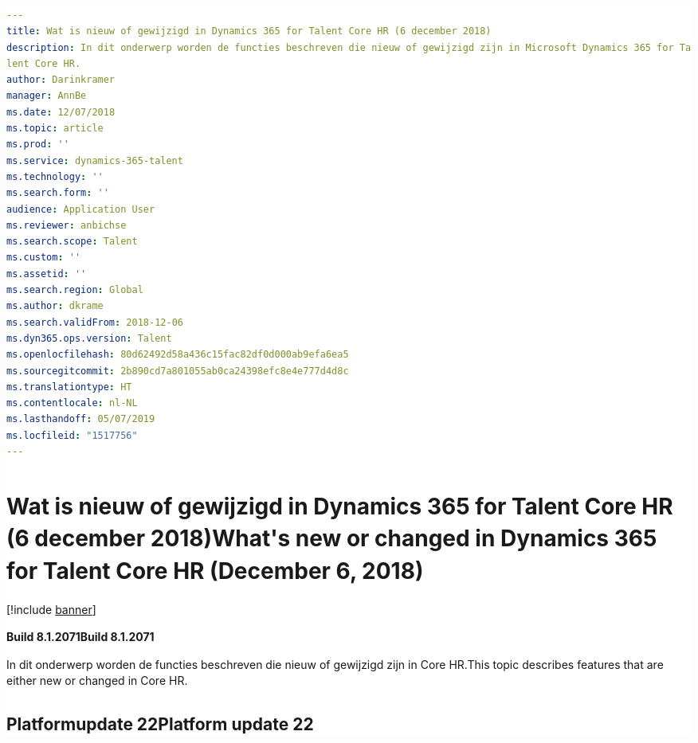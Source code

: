 ```yaml
---
title: Wat is nieuw of gewijzigd in Dynamics 365 for Talent Core HR (6 december 2018)
description: In dit onderwerp worden de functies beschreven die nieuw of gewijzigd zijn in Microsoft Dynamics 365 for Talent Core HR.
author: Darinkramer
manager: AnnBe
ms.date: 12/07/2018
ms.topic: article
ms.prod: ''
ms.service: dynamics-365-talent
ms.technology: ''
ms.search.form: ''
audience: Application User
ms.reviewer: anbichse
ms.search.scope: Talent
ms.custom: ''
ms.assetid: ''
ms.search.region: Global
ms.author: dkrame
ms.search.validFrom: 2018-12-06
ms.dyn365.ops.version: Talent
ms.openlocfilehash: 80d62492d58a436c15fac82df0d000ab9efa6ea5
ms.sourcegitcommit: 2b890cd7a801055ab0ca24398efc8e4e777d4d8c
ms.translationtype: HT
ms.contentlocale: nl-NL
ms.lasthandoff: 05/07/2019
ms.locfileid: "1517756"
---
```

# <a name="whats-new-or-changed-in-dynamics-365-for-talent-core-hr-december-6-2018"></a><span data-ttu-id="dcb15-103">Wat is nieuw of gewijzigd in Dynamics 365 for Talent Core HR (6 december 2018)</span><span class="sxs-lookup"><span data-stu-id="dcb15-103">What's new or changed in Dynamics 365 for Talent Core HR (December 6, 2018)</span></span>

[!include [banner](includes/banner.md)]

<span data-ttu-id="dcb15-104">**Build 8.1.2071**</span><span class="sxs-lookup"><span data-stu-id="dcb15-104">**Build 8.1.2071**</span></span>

<span data-ttu-id="dcb15-105">In dit onderwerp worden de functies beschreven die nieuw of gewijzigd zijn in Core HR.</span><span class="sxs-lookup"><span data-stu-id="dcb15-105">This topic describes features that are either new or changed in Core HR.</span></span>


## <a name="platform-update-22"></a><span data-ttu-id="dcb15-106">Platformupdate 22</span><span class="sxs-lookup"><span data-stu-id="dcb15-106">Platform update 22</span></span>
